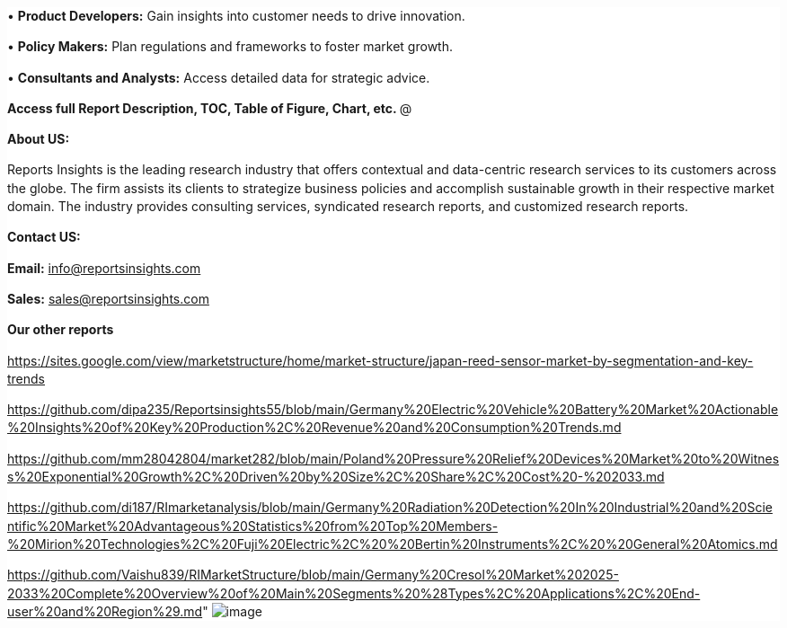• <strong>Product Developers:</strong> Gain insights into customer needs to drive innovation.

• <strong>Policy Makers:</strong> Plan regulations and frameworks to foster market growth.

• <strong>Consultants and Analysts:</strong> Access detailed data for strategic advice.
</ul>
<strong>Access full Report Description, TOC, Table of Figure, Chart, etc. </strong>@  <a href= style=color:#0000ff;></a></font>

<strong><strong>About US</strong>:</strong>

Reports Insights is the leading research industry that offers contextual and data-centric research services to its customers across the globe. The firm assists its clients to strategize business policies and accomplish sustainable growth in their respective market domain. The industry provides consulting services, syndicated research reports, and customized research reports.

<strong>Contact US:</strong>

<p class=""""><b>Email:</b> <a href=mailto:info@reportsinsights.com>info@reportsinsights.com</a></p>
<p class=""""><b>Sales:</b> <a href=mailto:sales@reportsinsights.com>sales@reportsinsights.com</a></p>

<strong>Our other reports</strong>

<a href=https://sites.google.com/view/marketstructure/home/market-structure/japan-reed-sensor-market-by-segmentation-and-key-trends>https://sites.google.com/view/marketstructure/home/market-structure/japan-reed-sensor-market-by-segmentation-and-key-trends</a>

<a href=https://github.com/dipa235/Reportsinsights55/blob/main/Germany%20Electric%20Vehicle%20Battery%20Market%20Actionable%20Insights%20of%20Key%20Production%2C%20Revenue%20and%20Consumption%20Trends.md>https://github.com/dipa235/Reportsinsights55/blob/main/Germany%20Electric%20Vehicle%20Battery%20Market%20Actionable%20Insights%20of%20Key%20Production%2C%20Revenue%20and%20Consumption%20Trends.md</a>

<a href=https://github.com/mm28042804/market282/blob/main/Poland%20Pressure%20Relief%20Devices%20Market%20to%20Witness%20Exponential%20Growth%2C%20Driven%20by%20Size%2C%20Share%2C%20Cost%20-%202033.md>https://github.com/mm28042804/market282/blob/main/Poland%20Pressure%20Relief%20Devices%20Market%20to%20Witness%20Exponential%20Growth%2C%20Driven%20by%20Size%2C%20Share%2C%20Cost%20-%202033.md</a>

<a href=https://github.com/di187/RImarketanalysis/blob/main/Germany%20Radiation%20Detection%20In%20Industrial%20and%20Scientific%20Market%20Advantageous%20Statistics%20from%20Top%20Members-%20Mirion%20Technologies%2C%20Fuji%20Electric%2C%20%20Bertin%20Instruments%2C%20%20General%20Atomics.md>https://github.com/di187/RImarketanalysis/blob/main/Germany%20Radiation%20Detection%20In%20Industrial%20and%20Scientific%20Market%20Advantageous%20Statistics%20from%20Top%20Members-%20Mirion%20Technologies%2C%20Fuji%20Electric%2C%20%20Bertin%20Instruments%2C%20%20General%20Atomics.md</a>

<a href=https://github.com/Vaishu839/RIMarketStructure/blob/main/Germany%20Cresol%20Market%202025-2033%20Complete%20Overview%20of%20Main%20Segments%20%28Types%2C%20Applications%2C%20End-user%20and%20Region%29.md>https://github.com/Vaishu839/RIMarketStructure/blob/main/Germany%20Cresol%20Market%202025-2033%20Complete%20Overview%20of%20Main%20Segments%20%28Types%2C%20Applications%2C%20End-user%20and%20Region%29.md</a>"
![image](https://github.com/user-attachments/assets/d908b279-62fc-4e74-bc91-ae91a0979e4c)
